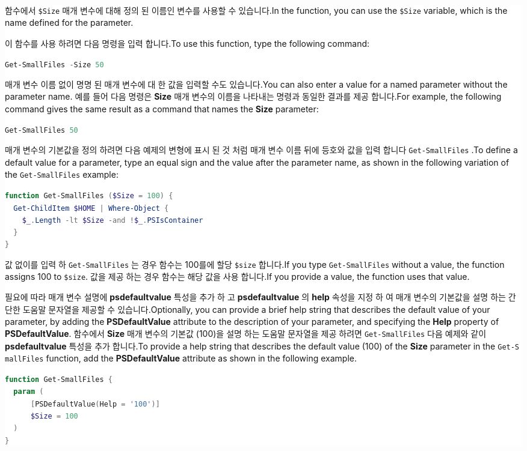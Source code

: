 <span data-ttu-id="5f4b5-166">함수에서 `$Size` 매개 변수에 대해 정의 된 이름인 변수를 사용할 수 있습니다.</span><span class="sxs-lookup"><span data-stu-id="5f4b5-166">In the function, you can use the `$Size` variable, which is the name defined for the parameter.</span></span>

<span data-ttu-id="5f4b5-167">이 함수를 사용 하려면 다음 명령을 입력 합니다.</span><span class="sxs-lookup"><span data-stu-id="5f4b5-167">To use this function, type the following command:</span></span>

```powershell
Get-SmallFiles -Size 50
```

<span data-ttu-id="5f4b5-168">매개 변수 이름 없이 명명 된 매개 변수에 대 한 값을 입력할 수도 있습니다.</span><span class="sxs-lookup"><span data-stu-id="5f4b5-168">You can also enter a value for a named parameter without the parameter name.</span></span>
<span data-ttu-id="5f4b5-169">예를 들어 다음 명령은 **Size** 매개 변수의 이름을 나타내는 명령과 동일한 결과를 제공 합니다.</span><span class="sxs-lookup"><span data-stu-id="5f4b5-169">For example, the following command gives the same result as a command that names the **Size** parameter:</span></span>

```powershell
Get-SmallFiles 50
```

<span data-ttu-id="5f4b5-170">매개 변수의 기본값을 정의 하려면 다음 예제의 변형에 표시 된 것 처럼 매개 변수 이름 뒤에 등호와 값을 입력 합니다 `Get-SmallFiles` .</span><span class="sxs-lookup"><span data-stu-id="5f4b5-170">To define a default value for a parameter, type an equal sign and the value after the parameter name, as shown in the following variation of the `Get-SmallFiles` example:</span></span>

```powershell
function Get-SmallFiles ($Size = 100) {
  Get-ChildItem $HOME | Where-Object {
    $_.Length -lt $Size -and !$_.PSIsContainer
  }
}
```

<span data-ttu-id="5f4b5-171">값 없이를 입력 하 `Get-SmallFiles` 는 경우 함수는 100를에 할당 `$size` 합니다.</span><span class="sxs-lookup"><span data-stu-id="5f4b5-171">If you type `Get-SmallFiles` without a value, the function assigns 100 to `$size`.</span></span> <span data-ttu-id="5f4b5-172">값을 제공 하는 경우 함수는 해당 값을 사용 합니다.</span><span class="sxs-lookup"><span data-stu-id="5f4b5-172">If you provide a value, the function uses that value.</span></span>

<span data-ttu-id="5f4b5-173">필요에 따라 매개 변수 설명에 **psdefaultvalue** 특성을 추가 하 고 **psdefaultvalue** 의 **help** 속성을 지정 하 여 매개 변수의 기본값을 설명 하는 간단한 도움말 문자열을 제공할 수 있습니다.</span><span class="sxs-lookup"><span data-stu-id="5f4b5-173">Optionally, you can provide a brief help string that describes the default value of your parameter, by adding the **PSDefaultValue** attribute to the description of your parameter, and specifying the **Help** property of **PSDefaultValue**.</span></span> <span data-ttu-id="5f4b5-174">함수에서 **Size** 매개 변수의 기본값 (100)을 설명 하는 도움말 문자열을 제공 하려면 `Get-SmallFiles` 다음 예제와 같이 **psdefaultvalue** 특성을 추가 합니다.</span><span class="sxs-lookup"><span data-stu-id="5f4b5-174">To provide a help string that describes the default value (100) of the **Size** parameter in the `Get-SmallFiles` function, add the **PSDefaultValue** attribute as shown in the following example.</span></span>

```powershell
function Get-SmallFiles {
  param (
      [PSDefaultValue(Help = '100')]
      $Size = 100
  )
}
```
